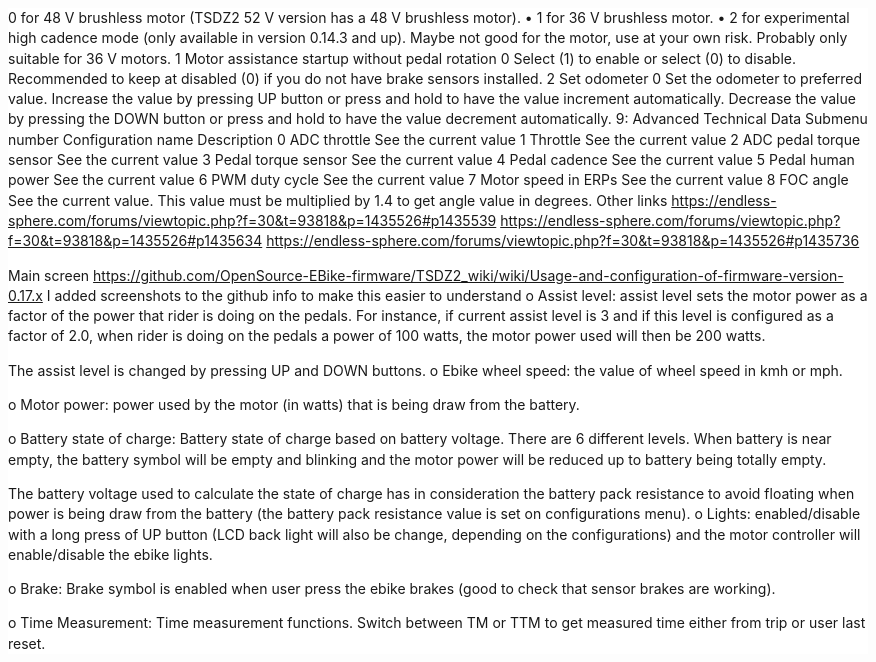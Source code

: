 0 for 48 V brushless motor (TSDZ2 52 V version has a 48 V brushless motor).
•	1 for 36 V brushless motor.
•	2 for experimental high cadence mode (only available in version 0.14.3 and up). Maybe not good for the motor, use at your own risk. Probably only suitable for 36 V motors.
1	Motor assistance startup without pedal rotation	0		Select (1) to enable or select (0) to disable. Recommended to keep at disabled (0) if you do not have brake sensors installed.
2	Set odometer	0		Set the odometer to preferred value. Increase the value by pressing UP button or press and hold to have the value increment automatically. Decrease the value by pressing the DOWN button or press and hold to have the value decrement automatically.
9: Advanced Technical Data
Submenu number	Configuration name	Description
0	ADC throttle	See the current value
1	Throttle	See the current value
2	ADC pedal torque sensor	See the current value
3	Pedal torque sensor	See the current value
4	Pedal cadence	See the current value
5	Pedal human power	See the current value
6	PWM duty cycle	See the current value
7	Motor speed in ERPs	See the current value
8	FOC angle	See the current value. This value must be multiplied by 1.4 to get angle value in degrees.
Other links
https://endless-sphere.com/forums/viewtopic.php?f=30&t=93818&p=1435526#p1435539
https://endless-sphere.com/forums/viewtopic.php?f=30&t=93818&p=1435526#p1435634
https://endless-sphere.com/forums/viewtopic.php?f=30&t=93818&p=1435526#p1435736
 
Main screen
https://github.com/OpenSource-EBike-firmware/TSDZ2_wiki/wiki/Usage-and-configuration-of-firmware-version-0.17.x
I added screenshots to the github info to make this easier to understand
o	Assist level: assist level sets the motor power as a factor of the power that rider is doing on the pedals. For instance, if current assist level is 3 and if this level is configured as a factor of 2.0, when rider is doing on the pedals a power of 100 watts, the motor power used will then be 200 watts.
 
The assist level is changed by pressing UP and DOWN buttons.
o	Ebike wheel speed: the value of wheel speed in kmh or mph.
 
o	Motor power: power used by the motor (in watts) that is being draw from the battery.
 
o	Battery state of charge: Battery state of charge based on battery voltage. There are 6 different levels. When battery is near empty, the battery symbol will be empty and blinking and the motor power will be reduced up to battery being totally empty.
 
The battery voltage used to calculate the state of charge has in consideration the battery pack resistance to avoid floating when power is being draw from the battery (the battery pack resistance value is set on configurations menu).
o	Lights: enabled/disable with a long press of UP button (LCD back light will also be change, depending on the configurations) and the motor controller will enable/disable the ebike lights.
 
o	Brake: Brake symbol is enabled when user press the ebike brakes (good to check that sensor brakes are working).
 
o	Time Measurement: Time measurement functions. Switch between TM or TTM to get measured time either from trip or user last reset.
 